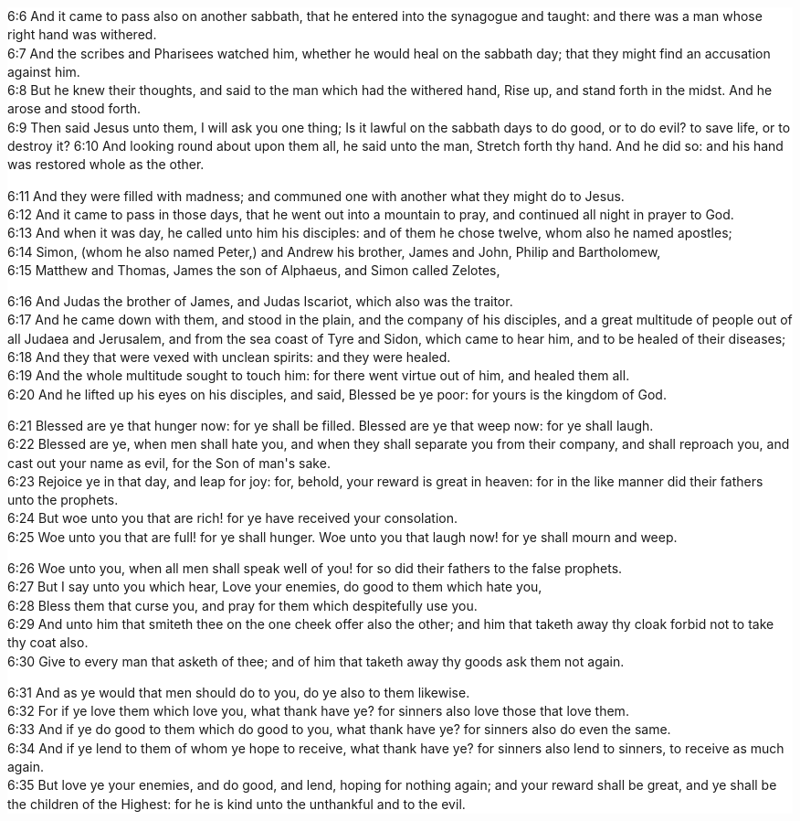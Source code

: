 6:6 And it came to pass also on another sabbath, that he entered into the synagogue and taught: and there was a man whose right hand was withered.  
6:7 And the scribes and Pharisees watched him, whether he would heal on the sabbath day; that they might find an accusation against him.  
6:8 But he knew their thoughts, and said to the man which had the withered hand, Rise up, and stand forth in the midst. And he arose and stood forth.  
6:9 Then said Jesus unto them, I will ask you one thing; Is it lawful on the sabbath days to do good, or to do evil? to save life, or to destroy it?
6:10 And looking round about upon them all, he said unto the man, Stretch forth thy hand. And he did so: and his hand was restored whole as the other.  

6:11 And they were filled with madness; and communed one with another what they might do to Jesus.  
6:12 And it came to pass in those days, that he went out into a mountain to pray, and continued all night in prayer to God.  
6:13 And when it was day, he called unto him his disciples: and of them he chose twelve, whom also he named apostles;  
6:14 Simon, (whom he also named Peter,) and Andrew his brother, James and John, Philip and Bartholomew,  
6:15 Matthew and Thomas, James the son of Alphaeus, and Simon called Zelotes,  

6:16 And Judas the brother of James, and Judas Iscariot, which also was the traitor.  
6:17 And he came down with them, and stood in the plain, and the company of his disciples, and a great multitude of people out of all Judaea and Jerusalem, and from the sea coast of Tyre and Sidon, which came to hear him, and to be healed of their diseases;  
6:18 And they that were vexed with unclean spirits: and they were healed.  
6:19 And the whole multitude sought to touch him: for there went virtue out of him, and healed them all.  
6:20 And he lifted up his eyes on his disciples, and said, Blessed be ye poor: for yours is the kingdom of God.  

6:21 Blessed are ye that hunger now: for ye shall be filled. Blessed are ye that weep now: for ye shall laugh.  
6:22 Blessed are ye, when men shall hate you, and when they shall separate you from their company, and shall reproach you, and cast out your name as evil, for the Son of man's sake.  
6:23 Rejoice ye in that day, and leap for joy: for, behold, your reward is great in heaven: for in the like manner did their fathers unto the prophets.  
6:24 But woe unto you that are rich! for ye have received your consolation.  
6:25 Woe unto you that are full! for ye shall hunger. Woe unto you that laugh now! for ye shall mourn and weep.  

6:26 Woe unto you, when all men shall speak well of you! for so did their fathers to the false prophets.  
6:27 But I say unto you which hear, Love your enemies, do good to them which hate you,  
6:28 Bless them that curse you, and pray for them which despitefully use you.  
6:29 And unto him that smiteth thee on the one cheek offer also the other; and him that taketh away thy cloak forbid not to take thy coat also.  
6:30 Give to every man that asketh of thee; and of him that taketh away thy goods ask them not again.  

6:31 And as ye would that men should do to you, do ye also to them likewise.  
6:32 For if ye love them which love you, what thank have ye? for sinners also love those that love them.  
6:33 And if ye do good to them which do good to you, what thank have ye? for sinners also do even the same.  
6:34 And if ye lend to them of whom ye hope to receive, what thank have ye? for sinners also lend to sinners, to receive as much again.  
6:35 But love ye your enemies, and do good, and lend, hoping for nothing again; and your reward shall be great, and ye shall be the children of the Highest: for he is kind unto the unthankful and to the evil.  

